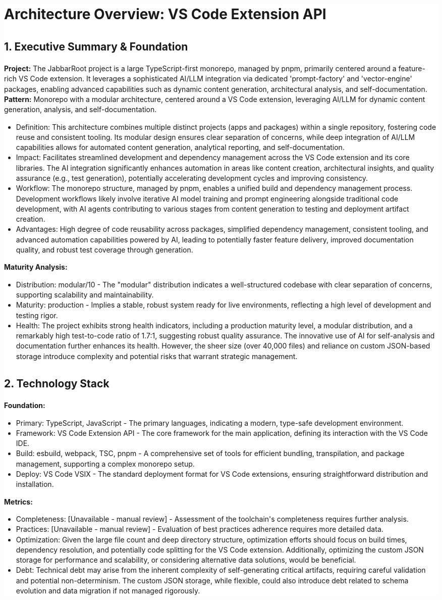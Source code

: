 # Architecture Overview: VS Code Extension API

## 1. Executive Summary & Foundation
**Project:** The JabbarRoot project is a large TypeScript-first monorepo, managed by pnpm, primarily centered around a feature-rich VS Code extension. It leverages a sophisticated AI/LLM integration via dedicated 'prompt-factory' and 'vector-engine' packages, enabling advanced capabilities such as dynamic content generation, architectural analysis, and self-documentation.
**Pattern:** Monorepo with a modular architecture, centered around a VS Code extension, leveraging AI/LLM for dynamic content generation, analysis, and self-documentation.
- Definition: This architecture combines multiple distinct projects (apps and packages) within a single repository, fostering code reuse and consistent tooling. Its modular design ensures clear separation of concerns, while deep integration of AI/LLM capabilities allows for automated content generation, analytical reporting, and self-documentation.
- Impact: Facilitates streamlined development and dependency management across the VS Code extension and its core libraries. The AI integration significantly enhances automation in areas like content creation, architectural insights, and quality assurance (e.g., test generation), potentially accelerating development cycles and improving consistency.
- Workflow: The monorepo structure, managed by pnpm, enables a unified build and dependency management process. Development workflows likely involve iterative AI model training and prompt engineering alongside traditional code development, with AI agents contributing to various stages from content generation to testing and deployment artifact creation.
- Advantages: High degree of code reusability across packages, simplified dependency management, consistent tooling, and advanced automation capabilities powered by AI, leading to potentially faster feature delivery, improved documentation quality, and robust test coverage through generation.

**Maturity Analysis:**
- Distribution: modular/10 - The "modular" distribution indicates a well-structured codebase with clear separation of concerns, supporting scalability and maintainability.
- Maturity: production - Implies a stable, robust system ready for live environments, reflecting a high level of development and testing rigor.
- Health: The project exhibits strong health indicators, including a production maturity level, a modular distribution, and a remarkably high test-to-code ratio of 1.7:1, suggesting robust quality assurance. The innovative use of AI for self-analysis and documentation further enhances its health. However, the sheer size (over 40,000 files) and reliance on custom JSON-based storage introduce complexity and potential risks that warrant strategic management.

## 2. Technology Stack
**Foundation:**
- Primary: TypeScript, JavaScript - The primary languages, indicating a modern, type-safe development environment.
- Framework: VS Code Extension API - The core framework for the main application, defining its interaction with the VS Code IDE.
- Build: esbuild, webpack, TSC, pnpm - A comprehensive set of tools for efficient bundling, transpilation, and package management, supporting a complex monorepo setup.
- Deploy: VS Code VSIX - The standard deployment format for VS Code extensions, ensuring straightforward distribution and installation.

**Metrics:**
- Completeness: [Unavailable - manual review] - Assessment of the toolchain's completeness requires further analysis.
- Practices: [Unavailable - manual review] - Evaluation of best practices adherence requires more detailed data.
- Optimization: Given the large file count and deep directory structure, optimization efforts should focus on build times, dependency resolution, and potentially code splitting for the VS Code extension. Additionally, optimizing the custom JSON storage for performance and scalability, or considering alternative data solutions, would be beneficial.
- Debt: Technical debt may arise from the inherent complexity of self-generating critical artifacts, requiring careful validation and potential non-determinism. The custom JSON storage, while flexible, could also introduce debt related to schema evolution and data migration if not managed rigorously.
